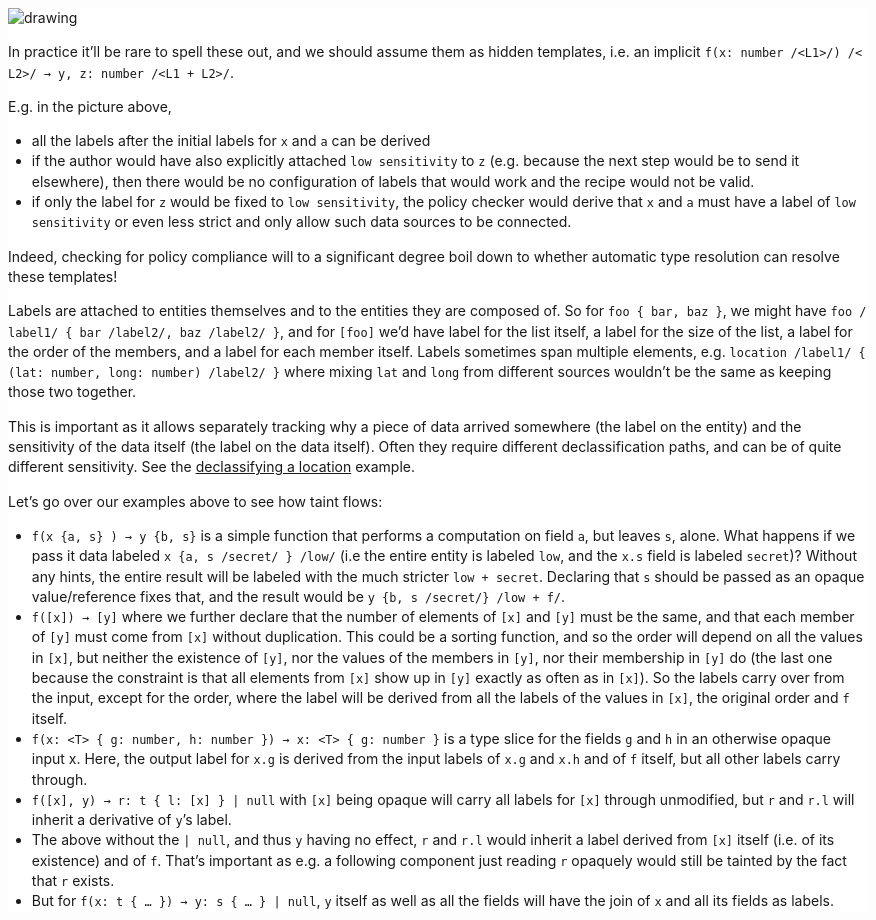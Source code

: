 ![drawing](img/high-and-low-precision.svg)

In practice it’ll be rare to spell these out, and we should assume them as hidden templates, i.e. an implicit `f(x: number /<L1>/) /<L2>/ → y, z: number /<L1 + L2>/`.

E.g. in the picture above,



*   all the labels after the initial labels for `x` and `a` can be derived
*   if the author would have also explicitly attached `low sensitivity` to `z` (e.g. because the next step would be to send it elsewhere), then there would be no configuration of labels that would work and the recipe would not be valid.
*   if only the label for `z` would be fixed to `low sensitivity`, the policy checker would derive that `x` and `a` must have a label of `low sensitivity` or even less strict and only allow such data sources to be connected.

Indeed, checking for policy compliance will to a significant degree boil down to whether automatic type resolution can resolve these templates!

Labels are attached to entities themselves and to the entities they are composed of. So for `foo { bar, baz }`, we might have `foo /label1/ { bar /label2/, baz /label2/ }`, and for `[foo]` we’d have label for the list itself, a label for the size of the list, a label for the order of the members, and a label for each member itself. Labels sometimes span multiple elements, e.g. `location /label1/ { (lat: number, long: number) /label2/ }` where mixing `lat` and `long` from different sources wouldn’t be the same as keeping those two together.

This is important as it allows separately tracking why a piece of data arrived somewhere (the label on the entity) and the sensitivity of the data itself (the label on the data itself). Often they require different declassification paths, and can be of quite different sensitivity. See the [declassifying a location](#declassifying-a-location) example.

Let’s go over our examples above to see how taint flows:



*   `f(x {a, s} ) → y {b, s}` is a simple function that performs a computation on field `a`, but leaves `s`, alone. What happens if we pass it data labeled `x {a, s /secret/ } /low/` (i.e the entire entity is labeled `low`, and the `x.s` field is labeled `secret`)? Without any hints, the entire result will be labeled with the much stricter `low + secret`. Declaring that `s` should be passed as an opaque value/reference fixes that, and the result would be `y {b, s /secret/} /low + f/`.
*   `f([x]) → [y]` where we further declare that the number of elements of `[x]` and `[y]` must be the same, and that each member of `[y]` must come from `[x]` without duplication. This could be a sorting function, and so the order will depend on all the values in `[x]`, but neither the existence of `[y]`, nor the values of the members in `[y]`, nor their membership in `[y]` do (the last one because the constraint is that all elements from `[x]` show up in `[y]` exactly as often as in `[x]`). So the labels carry over from the input, except for the order, where the label will be derived from all the labels of the values in `[x]`, the original order and `f` itself.
*   `f(x: <T> { g: number, h: number }) → x: <T> { g: number }` is a type slice for the fields `g` and `h` in an otherwise opaque input x. Here, the output label for `x.g` is derived from the input labels of `x.g` and `x.h` and of `f` itself, but all other labels carry through.
*   `f([x], y) → r: t { l: [x] } | null` with `[x]` being opaque will carry all labels for `[x]` through unmodified, but `r` and `r.l` will inherit a derivative of `y`’s label.
*   The above without the `| null`, and thus `y` having no effect, `r` and `r.l` would inherit a label derived from `[x]` itself (i.e. of its existence) and of `f`. That’s important as e.g. a following component just reading `r` opaquely would still be tainted by the fact that `r` exists.
*   But for `f(x: t { … }) → y: s { … } | null`, `y` itself as well as all the fields will have the join of `x` and all its fields as labels.
